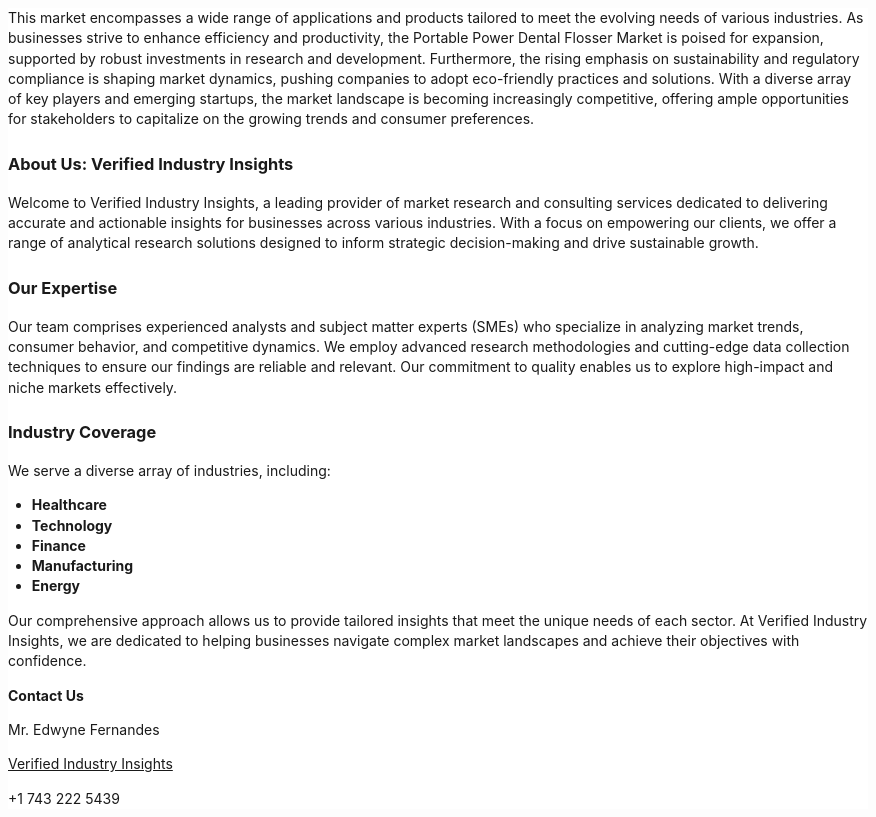 This market encompasses a wide range of applications and products tailored to meet the evolving needs of various industries. As businesses strive to enhance efficiency and productivity, the Portable Power Dental Flosser Market is poised for expansion, supported by robust investments in research and development. Furthermore, the rising emphasis on sustainability and regulatory compliance is shaping market dynamics, pushing companies to adopt eco-friendly practices and solutions. With a diverse array of key players and emerging startups, the market landscape is becoming increasingly competitive, offering ample opportunities for stakeholders to capitalize on the growing trends and consumer preferences.</p><h3>About Us: Verified Industry Insights</h3><p>Welcome to Verified Industry Insights, a leading provider of market research and consulting services dedicated to delivering accurate and actionable insights for businesses across various industries. With a focus on empowering our clients, we offer a range of analytical research solutions designed to inform strategic decision-making and drive sustainable growth.</p><h3>Our Expertise</h3><p>Our team comprises experienced analysts and subject matter experts (SMEs) who specialize in analyzing market trends, consumer behavior, and competitive dynamics. We employ advanced research methodologies and cutting-edge data collection techniques to ensure our findings are reliable and relevant. Our commitment to quality enables us to explore high-impact and niche markets effectively.</p><h3>Industry Coverage</h3><p>We serve a diverse array of industries, including:</p><ul><li><strong>Healthcare</strong></li><li><strong>Technology</strong></li><li><strong>Finance</strong></li><li><strong>Manufacturing</strong></li><li><strong>Energy</strong></li></ul><p>Our comprehensive approach allows us to provide tailored insights that meet the unique needs of each sector. At Verified Industry Insights, we are dedicated to helping businesses navigate complex market landscapes and achieve their objectives with confidence.</p><p><strong>Contact Us</strong></p><p>Mr. Edwyne Fernandes</p><p><a href="https://www.verifiedindustryinsights.com/">Verified Industry Insights</a></p><p>+1 743 222 5439</p>
